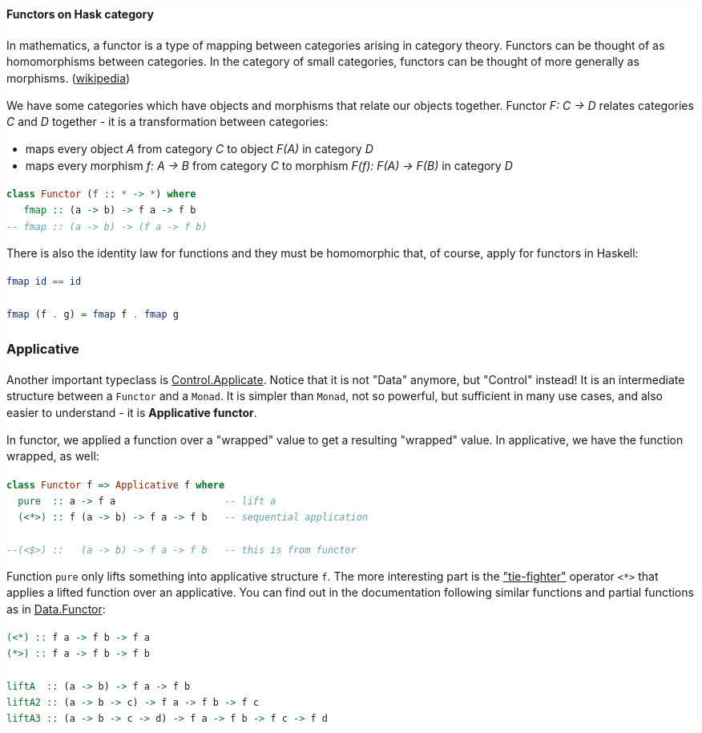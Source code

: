 #### Functors on Hask category

In mathematics, a functor is a type of mapping between categories arising in category theory. Functors can be thought of as homomorphisms between categories. In the category of small categories, functors can be thought of more generally as morphisms. ([wikipedia](https://en.wikipedia.org/wiki/Functor))

We have some categories which have objects and morphisms that relate our objects together. Functor *F: C → D* relates categories *C* and *D* together - it is a transformation between categories:

- maps every object *A* from category *C* to object *F(A)* in category *D*
- maps every morphism *f: A → B* from category *C* to morphism *F(f): F(A) → F(B)* in category *D*

```haskell
class Functor (f :: * -> *) where
   fmap :: (a -> b) -> f a -> f b
-- fmap :: (a -> b) -> (f a -> f b)
```

There is also the identity law for functions and they must be homomorphic that, of course, apply for functors in Haskell:

```haskell
fmap id == id

fmap (f . g) = fmap f . fmap g
```

### Applicative

Another important typeclass is [Control.Applicate](https://hackage.haskell.org/package/base/docs/Control-Applicative.html). Notice that it is not "Data" anymore, but "Control" instead! It is an intermediate structure between a `Functor` and a `Monad`. It is simpler than `Monad`, not so powerful, but sufficient in many use cases, and also easier to understand - it is **Applicative functor**.

In functor, we applied a function over a "wrapped" value to get a resulting "wrapped" value. In applicative, we have the function wrapped, as well:

```haskell
class Functor f => Applicative f where
  pure  :: a -> f a                   -- lift a
  (<*>) :: f (a -> b) -> f a -> f b   -- sequential application

--(<$>) ::   (a -> b) -> f a -> f b   -- this is from functor
```

Function `pure` only lifts something into applicative structure `f`. The more interesting part is the ["tie-fighter"](http://starwars.wikia.com/wiki/TIE/LN_starfighter) operator `<*>` that applies a lifted function over an applicative. You can find out in the documentation following similar functions and partial functions as in [Data.Functor](https://hackage.haskell.org/package/base/docs/Data-Functor.html):

```haskell
(<*) :: f a -> f b -> f a
(*>) :: f a -> f b -> f b

liftA  :: (a -> b) -> f a -> f b
liftA2 :: (a -> b -> c) -> f a -> f b -> f c
liftA3 :: (a -> b -> c -> d) -> f a -> f b -> f c -> f d
```
